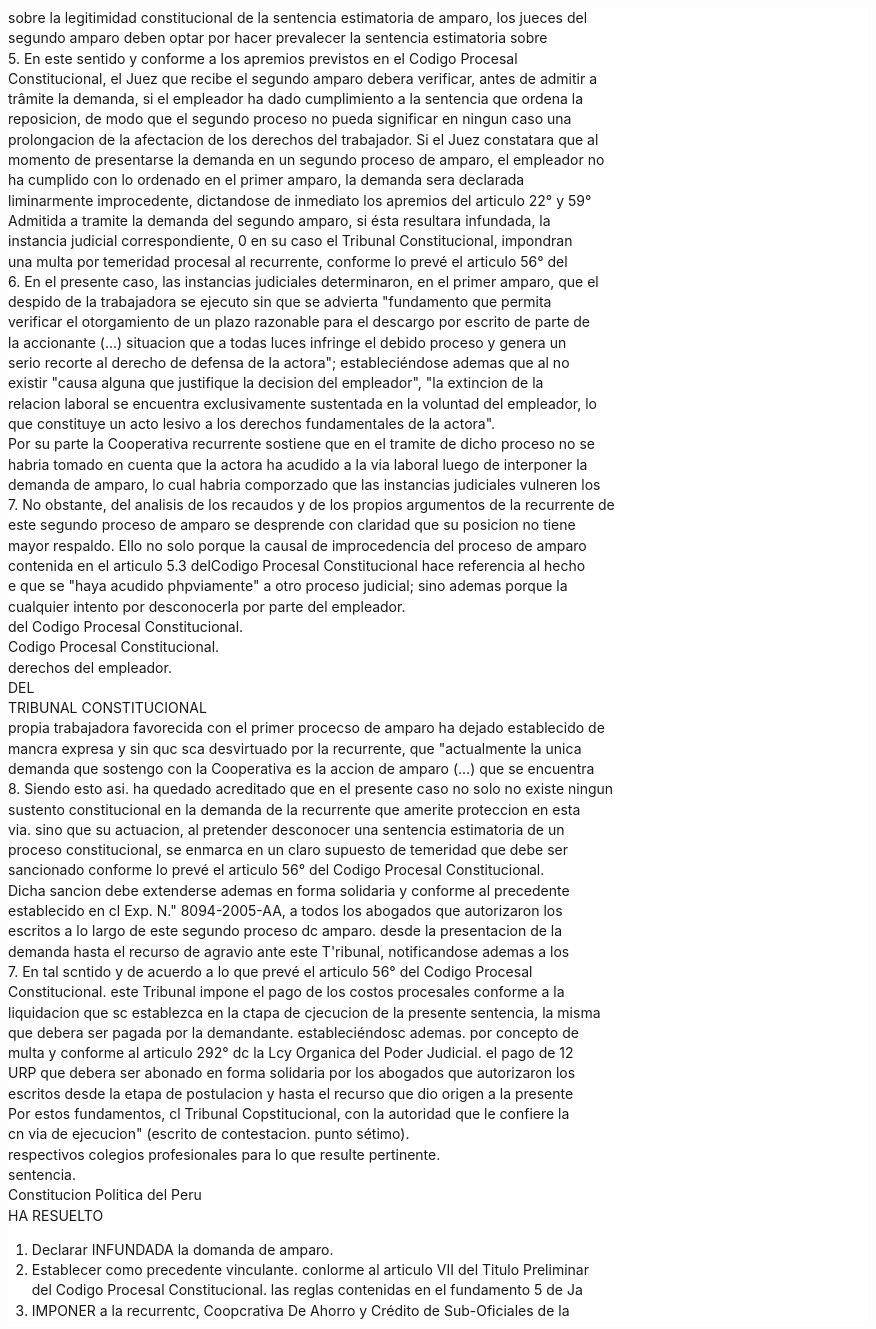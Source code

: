 sobre la legitimidad constitucional de la sentencia estimatoria de amparo, los jueces del  
segundo amparo deben optar por hacer prevalecer la sentencia estimatoria sobre  
5. En este sentido y conforme a los apremios previstos en el Codigo Procesal  
Constitucional, el Juez que recibe el segundo amparo debera verificar, antes de admitir a  
trâmite la demanda, si el empleador ha dado cumplimiento a la sentencia que ordena la  
reposicion, de modo que el segundo proceso no pueda significar en ningun caso una  
prolongacion de la afectacion de los derechos del trabajador. Si el Juez constatara que al  
momento de presentarse la demanda en un segundo proceso de amparo, el empleador no  
ha cumplido con lo ordenado en el primer amparo, la demanda sera declarada  
liminarmente improcedente, dictandose de inmediato los apremios del articulo 22° y 59°  
Admitida a tramite la demanda del segundo amparo, si ésta resultara infundada, la  
instancia judicial correspondiente, 0 en su caso el Tribunal Constitucional, impondran  
una multa por temeridad procesal al recurrente, conforme lo prevé el articulo 56° del  
6. En el presente caso, las instancias judiciales determinaron, en el primer amparo, que el  
despido de la trabajadora se ejecuto sin que se advierta "fundamento que permita  
verificar el otorgamiento de un plazo razonable para el descargo por escrito de parte de  
la accionante (...) situacion que a todas luces infringe el debido proceso y genera un  
serio recorte al derecho de defensa de la actora"; estableciéndose ademas que al no  
existir "causa alguna que justifique la decision del empleador", "la extincion de la  
relacion laboral se encuentra exclusivamente sustentada en la voluntad del empleador, lo  
que constituye un acto lesivo a los derechos fundamentales de la actora".  
Por su parte la Cooperativa recurrente sostiene que en el tramite de dicho proceso no se  
habria tomado en cuenta que la actora ha acudido a la via laboral luego de interponer la  
demanda de amparo, lo cual habria comporzado que las instancias judiciales vulneren los  
7. No obstante, del analisis de los recaudos y de los propios argumentos de la recurrente de  
este segundo proceso de amparo se desprende con claridad que su posicion no tiene  
mayor respaldo. Ello no solo porque la causal de improcedencia del proceso de amparo  
contenida en el articulo 5.3 delCodigo Procesal Constitucional hace referencia al hecho  
e que se "haya acudido phpviamente" a otro proceso judicial; sino ademas porque la  
cualquier intento por desconocerla por parte del empleador.  
del Codigo Procesal Constitucional.  
Codigo Procesal Constitucional.  
derechos del empleador.  
DEL  
TRIBUNAL CONSTITUCIONAL  
propia trabajadora favorecida con el primer procecso de amparo ha dejado establecido de  
mancra expresa y sin quc sca desvirtuado por la recurrente, que "actualmente la unica  
demanda que sostengo con la Cooperativa es la accion de amparo (...) que se encuentra  
8. Siendo esto asi. ha quedado acreditado que en el presente caso no solo no existe ningun  
sustento constitucional en la demanda de la recurrente que amerite proteccion en esta  
via. sino que su actuacion, al pretender desconocer una sentencia estimatoria de un  
proceso constitucional, se enmarca en un claro supuesto de temeridad que debe ser  
sancionado conforme lo prevé el articulo 56° del Codigo Procesal Constitucional.  
Dicha sancion debe extenderse ademas en forma solidaria y conforme al precedente  
establecido en cl Exp. N." 8094-2005-AA, a todos los abogados que autorizaron los  
escritos a lo largo de este segundo proceso dc amparo. desde la presentacion de la  
demanda hasta el recurso de agravio ante este T'ribunal, notificandose ademas a los  
7. En tal scntido y de acuerdo a lo que prevé el articulo 56° del Codigo Procesal  
Constitucional. este Tribunal impone el pago de los costos procesales conforme a la  
liquidacion que sc establezca en la ctapa de cjecucion de la presente sentencia, la misma  
que debera ser pagada por la demandante. estableciéndosc ademas. por concepto de  
multa y conforme al articulo 292° dc la Lcy Organica del Poder Judicial. el pago de 12  
URP que debera ser abonado en forma solidaria por los abogados que autorizaron los  
escritos desde la etapa de postulacion y hasta el recurso que dio origen a la presente  
Por estos fundamentos, cl Tribunal Copstitucional, con la autoridad que le confiere la  
cn via de ejecucion" (escrito de contestacion. punto sétimo).  
respectivos colegios profesionales para lo que resulte pertinente.  
sentencia.  
Constitucion Politica del Peru  
HA RESUELTO  
1. Declarar INFUNDADA la domanda de amparo.  
2. Establecer como precedente vinculante. conlorme al articulo VII del Titulo Preliminar  
del Codigo Procesal Constitucional. las reglas contenidas en el fundamento 5 de Ja  
3. IMPONER a la recurrentc, Coopcrativa De Ahorro y Crédito de Sub-Oficiales de la  